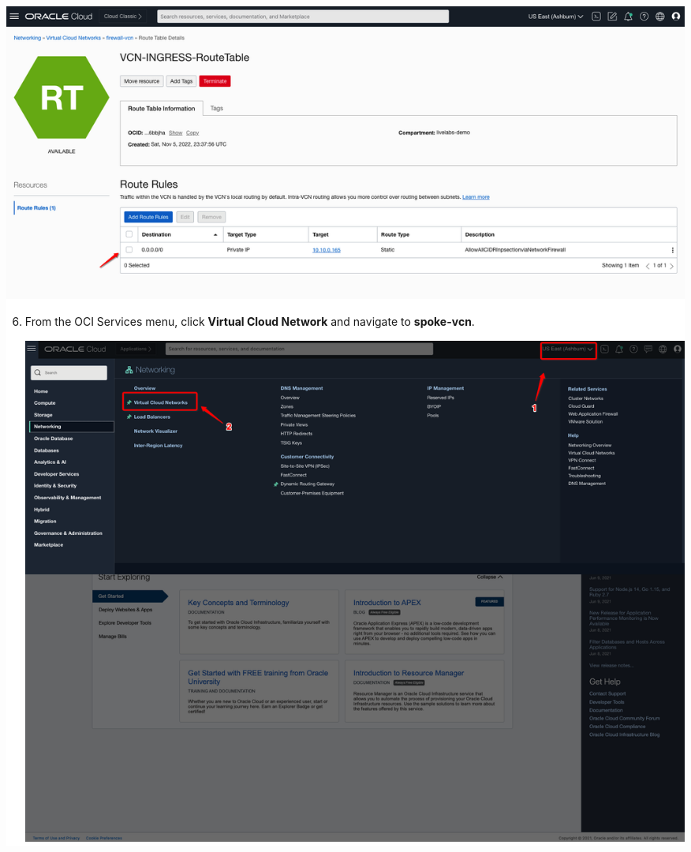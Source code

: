    ![East-West Traffic: Confirm Firewall Subnet Route Table Entry in Firewall VCN](../common/images/east-west-traffic-confirm-vcn-ingress-rt-firewall-vcn.png " ")

6. From the OCI Services menu, click **Virtual Cloud Network** and navigate to **spoke-vcn**. 

   ![Navigation window for Virtual Cloud Networks](../common/images/VCN-Home.png " ")
